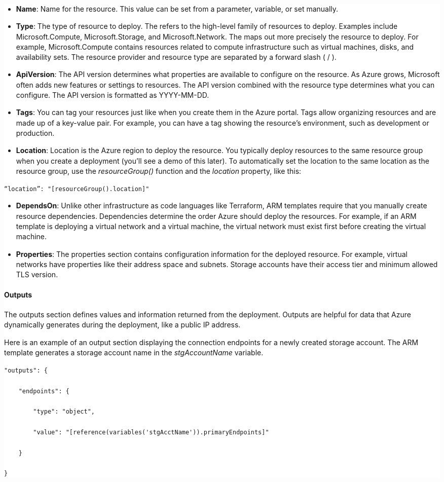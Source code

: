- **Name**: Name for the resource. This value can be set from a parameter, variable, or set manually.

- **Type**: The type of resource to deploy. The *<resource provider>* refers to the high-level family of resources to deploy. Examples include Microsoft.Compute, Microsoft.Storage, and Microsoft.Network. The *<resource type>* maps out more precisely the resource to deploy. For example, Microsoft.Compute contains resources related to compute infrastructure such as virtual machines, disks, and availability sets. The resource provider and resource type are separated by a forward slash ( / ).

- **ApiVersion**: The API version determines what properties are available to configure on the resource. As Azure grows, Microsoft often adds new features or settings to resources. The API version combined with the resource type determines what you can configure. The API version is formatted as YYYY-MM-DD.

- **Tags**: You can tag your resources just like when you create them in the Azure portal. Tags allow organizing resources and are made up of a key-value pair. For example, you can have a tag showing the resource’s environment, such as development or production.

- **Location**: Location is the Azure region to deploy the resource. You typically deploy resources to the same resource group when you create a deployment (you’ll see a demo of this later). To automatically set the location to the same location as the resource group, use the *resourceGroup()* function and the *location* property, like this:

```
“location”: "[resourceGroup().location]"
```

- **DependsOn**: Unlike other infrastructure as code languages like Terraform, ARM templates require that you manually create resource dependencies. Dependencies determine the order Azure should deploy the resources. For example, if an ARM template is deploying a virtual network and a virtual machine, the virtual network must exist first before creating the virtual machine.

- **Properties**: The properties section contains configuration information for the deployed resource. For example, virtual networks have properties like their address space and subnets. Storage accounts have their access tier and minimum allowed TLS version.

#### Outputs

The outputs section defines values and information returned from the deployment. Outputs are helpful for data that Azure dynamically generates during the deployment, like a public IP address.

Here is an example of an output section displaying the connection endpoints for a newly created storage account. The ARM template generates a storage account name in the *stgAccountName* variable.

```
"outputs": {

    "endpoints": {

        "type": "object",

        "value": "[reference(variables('stgAcctName')).primaryEndpoints]"

    }

}
```
